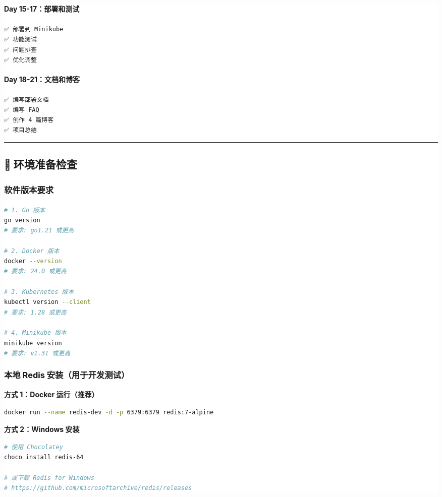 #### Day 15-17：部署和测试
```
✅ 部署到 Minikube
✅ 功能测试
✅ 问题排查
✅ 优化调整
```

#### Day 18-21：文档和博客
```
✅ 编写部署文档
✅ 编写 FAQ
✅ 创作 4 篇博客
✅ 项目总结
```

---

## 🔧 环境准备检查

### 软件版本要求

```bash
# 1. Go 版本
go version
# 要求: go1.21 或更高

# 2. Docker 版本
docker --version
# 要求: 24.0 或更高

# 3. Kubernetes 版本
kubectl version --client
# 要求: 1.28 或更高

# 4. Minikube 版本
minikube version
# 要求: v1.31 或更高
```

### 本地 Redis 安装（用于开发测试）

**方式 1：Docker 运行（推荐）**
```bash
docker run --name redis-dev -d -p 6379:6379 redis:7-alpine
```

**方式 2：Windows 安装**
```powershell
# 使用 Chocolatey
choco install redis-64

# 或下载 Redis for Windows
# https://github.com/microsoftarchive/redis/releases
```
